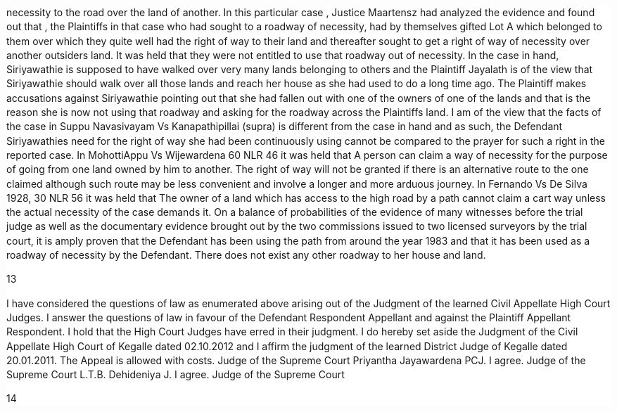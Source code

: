 necessity to the road over the land of another. In this particular case , Justice Maartensz had analyzed the evidence and found out that , the Plaintiffs in that case who had sought to a roadway of necessity, had by themselves gifted Lot A which belonged to them over which they quite well had the right of way to their land and thereafter sought to get a right of way of necessity over another outsiders land. It was held that they were not entitled to use that roadway out of necessity. In the case in hand, Siriyawathie is supposed to have walked over very many lands belonging to others and the Plaintiff Jayalath is of the view that Siriyawathie should walk over all those lands and reach her house as she had used to do a long time ago. The Plaintiff makes accusations against Siriyawathie pointing out that she had fallen out with one of the owners of one of the lands and that is the reason she is now not using that roadway and asking for the roadway across the Plaintiffs land. I am of the view that the facts of the case in Suppu Navasivayam Vs Kanapathipillai (supra) is different from the case in hand and as such, the Defendant Siriyawathies need for the right of way she had been continuously using cannot be compared to the prayer for such a right in the reported case. In MohottiAppu Vs Wijewardena 60 NLR 46 it was held that A person can claim a way of necessity for the purpose of going from one land owned by him to another. The right of way will not be granted if there is an alternative route to the one claimed although such route may be less convenient and involve a longer and more arduous journey. In Fernando Vs De Silva 1928, 30 NLR 56 it was held that The owner of a land which has access to the high road by a path cannot claim a cart way unless the actual necessity of the case demands it. On a balance of probabilities of the evidence of many witnesses before the trial judge as well as the documentary evidence brought out by the two commissions issued to two licensed surveyors by the trial court, it is amply proven that the Defendant has been using the path from around the year 1983 and that it has been used as a roadway of necessity by the Defendant. There does not exist any other roadway to her house and land.

13

I have considered the questions of law as enumerated above arising out of the Judgment of the learned Civil Appellate High Court Judges. I answer the questions of law in favour of the Defendant Respondent Appellant and against the Plaintiff Appellant Respondent. I hold that the High Court Judges have erred in their judgment. I do hereby set aside the Judgment of the Civil Appellate High Court of Kegalle dated 02.10.2012 and I affirm the judgment of the learned District Judge of Kegalle dated 20.01.2011. The Appeal is allowed with costs. Judge of the Supreme Court Priyantha Jayawardena PCJ. I agree. Judge of the Supreme Court L.T.B. Dehideniya J. I agree. Judge of the Supreme Court

14